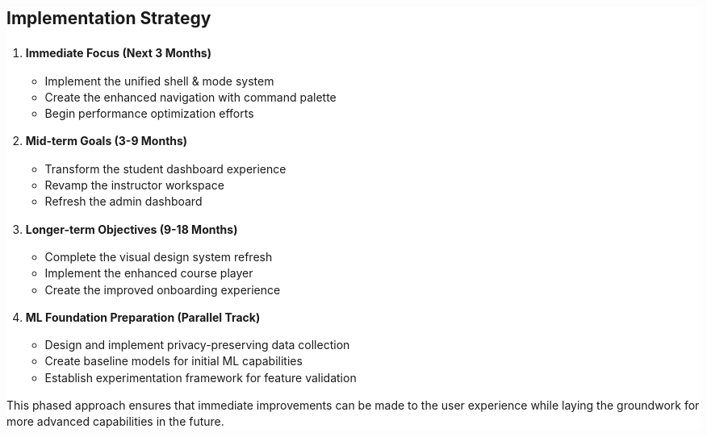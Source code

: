## Implementation Strategy

1. **Immediate Focus (Next 3 Months)**
   - Implement the unified shell & mode system
   - Create the enhanced navigation with command palette
   - Begin performance optimization efforts

2. **Mid-term Goals (3-9 Months)**
   - Transform the student dashboard experience
   - Revamp the instructor workspace
   - Refresh the admin dashboard

3. **Longer-term Objectives (9-18 Months)**
   - Complete the visual design system refresh
   - Implement the enhanced course player
   - Create the improved onboarding experience

4. **ML Foundation Preparation (Parallel Track)**
   - Design and implement privacy-preserving data collection
   - Create baseline models for initial ML capabilities
   - Establish experimentation framework for feature validation

This phased approach ensures that immediate improvements can be made to the user experience while laying the groundwork for more advanced capabilities in the future.
